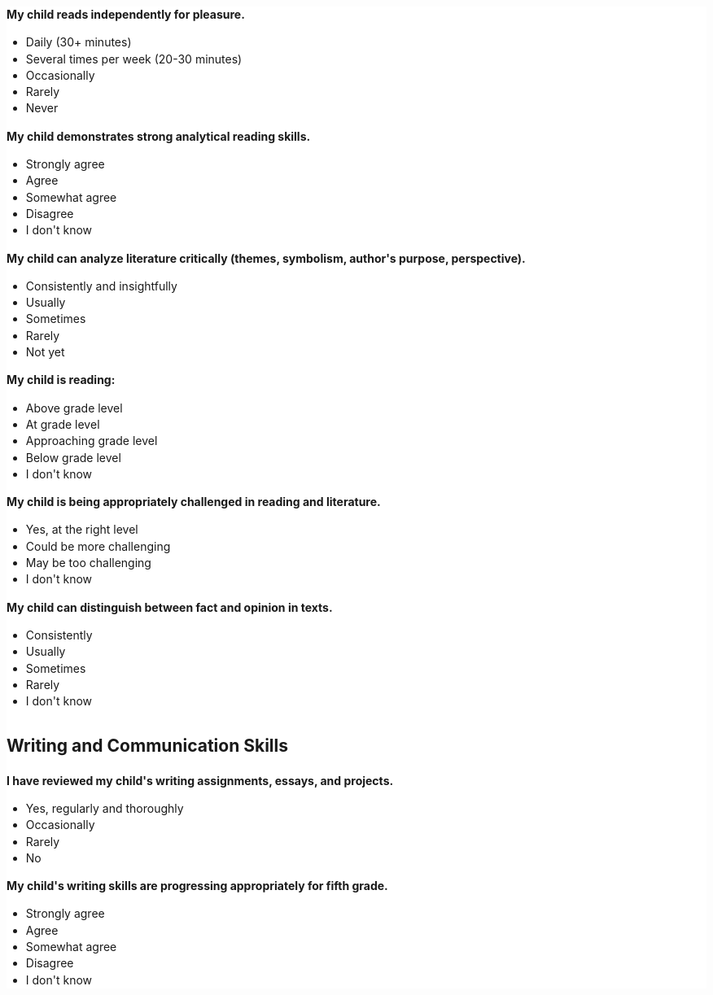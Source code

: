 **My child reads independently for pleasure.**
- Daily (30+ minutes)
- Several times per week (20-30 minutes)
- Occasionally
- Rarely
- Never

**My child demonstrates strong analytical reading skills.**
- Strongly agree
- Agree
- Somewhat agree
- Disagree
- I don't know

**My child can analyze literature critically (themes, symbolism, author's purpose, perspective).**
- Consistently and insightfully
- Usually
- Sometimes
- Rarely
- Not yet

**My child is reading:**
- Above grade level
- At grade level
- Approaching grade level
- Below grade level
- I don't know

**My child is being appropriately challenged in reading and literature.**
- Yes, at the right level
- Could be more challenging
- May be too challenging
- I don't know

**My child can distinguish between fact and opinion in texts.**
- Consistently
- Usually
- Sometimes
- Rarely
- I don't know

## Writing and Communication Skills

**I have reviewed my child's writing assignments, essays, and projects.**
- Yes, regularly and thoroughly
- Occasionally
- Rarely
- No

**My child's writing skills are progressing appropriately for fifth grade.**
- Strongly agree
- Agree
- Somewhat agree
- Disagree
- I don't know
